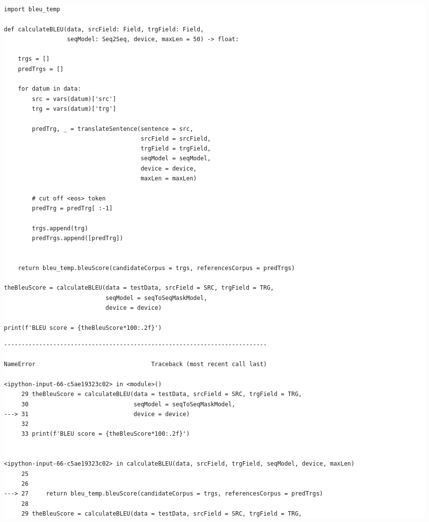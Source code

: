 
```
import bleu_temp

def calculateBLEU(data, srcField: Field, trgField: Field,
                  seqModel: Seq2Seq, device, maxLen = 50) -> float:

    trgs = []
    predTrgs = []

    for datum in data:
        src = vars(datum)['src']
        trg = vars(datum)['trg']

        predTrg, _ = translateSentence(sentence = src,
                                       srcField = srcField,
                                       trgField = trgField,
                                       seqModel = seqModel,
                                       device = device,
                                       maxLen = maxLen)

        # cut off <eos> token
        predTrg = predTrg[ :-1]

        trgs.append(trg)
        predTrgs.append([predTrg])


    return bleu_temp.bleuScore(candidateCorpus = trgs, referencesCorpus = predTrgs)

theBleuScore = calculateBLEU(data = testData, srcField = SRC, trgField = TRG,
                             seqModel = seqToSeqMaskModel,
                             device = device)

print(f'BLEU score = {theBleuScore*100:.2f}')
```


    ---------------------------------------------------------------------------

    NameError                                 Traceback (most recent call last)

    <ipython-input-66-c5ae19323c02> in <module>()
         29 theBleuScore = calculateBLEU(data = testData, srcField = SRC, trgField = TRG,
         30                              seqModel = seqToSeqMaskModel,
    ---> 31                              device = device)
         32 
         33 print(f'BLEU score = {theBleuScore*100:.2f}')


    <ipython-input-66-c5ae19323c02> in calculateBLEU(data, srcField, trgField, seqModel, device, maxLen)
         25 
         26 
    ---> 27     return bleu_temp.bleuScore(candidateCorpus = trgs, referencesCorpus = predTrgs)
         28 
         29 theBleuScore = calculateBLEU(data = testData, srcField = SRC, trgField = TRG,
